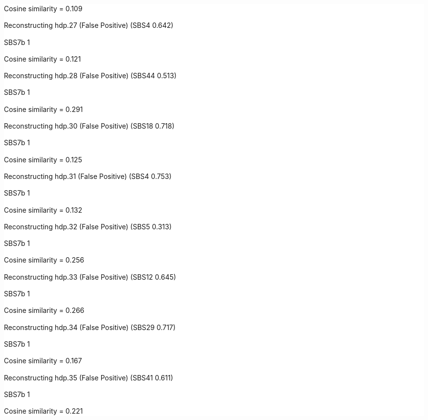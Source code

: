 Cosine similarity = 0.109




Reconstructing hdp.27 (False Positive) (SBS4 0.642)

SBS7b 1

Cosine similarity = 0.121




Reconstructing hdp.28 (False Positive) (SBS44 0.513)

SBS7b 1

Cosine similarity = 0.291




Reconstructing hdp.30 (False Positive) (SBS18 0.718)

SBS7b 1

Cosine similarity = 0.125




Reconstructing hdp.31 (False Positive) (SBS4 0.753)

SBS7b 1

Cosine similarity = 0.132




Reconstructing hdp.32 (False Positive) (SBS5 0.313)

SBS7b 1

Cosine similarity = 0.256




Reconstructing hdp.33 (False Positive) (SBS12 0.645)

SBS7b 1

Cosine similarity = 0.266




Reconstructing hdp.34 (False Positive) (SBS29 0.717)

SBS7b 1

Cosine similarity = 0.167




Reconstructing hdp.35 (False Positive) (SBS41 0.611)

SBS7b 1

Cosine similarity = 0.221
